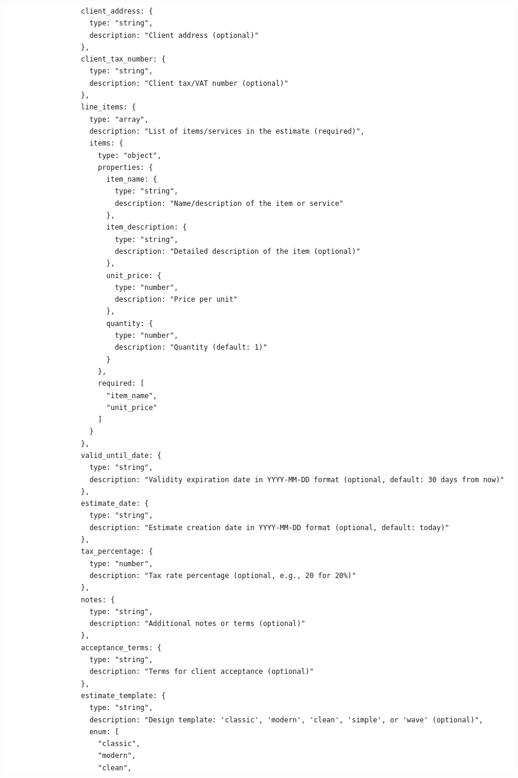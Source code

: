                       client_address: {
                        type: "string",
                        description: "Client address (optional)"
                      },
                      client_tax_number: {
                        type: "string",
                        description: "Client tax/VAT number (optional)"
                      },
                      line_items: {
                        type: "array",
                        description: "List of items/services in the estimate (required)",
                        items: {
                          type: "object",
                          properties: {
                            item_name: {
                              type: "string",
                              description: "Name/description of the item or service"
                            },
                            item_description: {
                              type: "string",
                              description: "Detailed description of the item (optional)"
                            },
                            unit_price: {
                              type: "number",
                              description: "Price per unit"
                            },
                            quantity: {
                              type: "number",
                              description: "Quantity (default: 1)"
                            }
                          },
                          required: [
                            "item_name",
                            "unit_price"
                          ]
                        }
                      },
                      valid_until_date: {
                        type: "string",
                        description: "Validity expiration date in YYYY-MM-DD format (optional, default: 30 days from now)"
                      },
                      estimate_date: {
                        type: "string",
                        description: "Estimate creation date in YYYY-MM-DD format (optional, default: today)"
                      },
                      tax_percentage: {
                        type: "number",
                        description: "Tax rate percentage (optional, e.g., 20 for 20%)"
                      },
                      notes: {
                        type: "string",
                        description: "Additional notes or terms (optional)"
                      },
                      acceptance_terms: {
                        type: "string",
                        description: "Terms for client acceptance (optional)"
                      },
                      estimate_template: {
                        type: "string",
                        description: "Design template: 'classic', 'modern', 'clean', 'simple', or 'wave' (optional)",
                        enum: [
                          "classic",
                          "modern",
                          "clean",